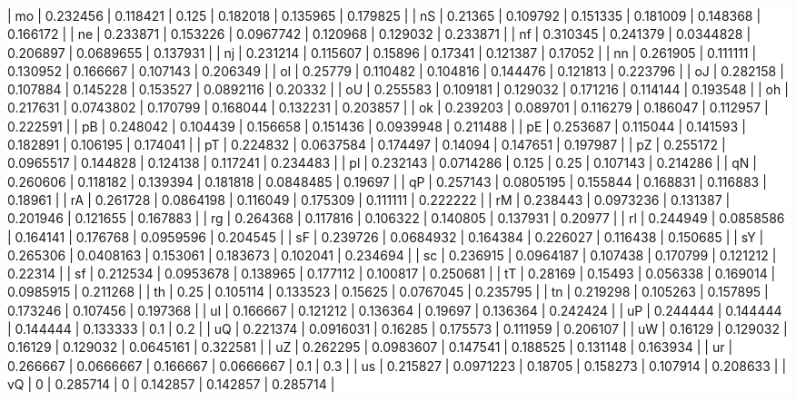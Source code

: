 | mo      | 0.232456  | 0.118421  | 0.125     | 0.182018  | 0.135965  | 0.179825 |
| nS      | 0.21365   | 0.109792  | 0.151335  | 0.181009  | 0.148368  | 0.166172 |
| ne      | 0.233871  | 0.153226  | 0.0967742 | 0.120968  | 0.129032  | 0.233871 |
| nf      | 0.310345  | 0.241379  | 0.0344828 | 0.206897  | 0.0689655 | 0.137931 |
| nj      | 0.231214  | 0.115607  | 0.15896   | 0.17341   | 0.121387  | 0.17052  |
| nn      | 0.261905  | 0.111111  | 0.130952  | 0.166667  | 0.107143  | 0.206349 |
| oI      | 0.25779   | 0.110482  | 0.104816  | 0.144476  | 0.121813  | 0.223796 |
| oJ      | 0.282158  | 0.107884  | 0.145228  | 0.153527  | 0.0892116 | 0.20332  |
| oU      | 0.255583  | 0.109181  | 0.129032  | 0.171216  | 0.114144  | 0.193548 |
| oh      | 0.217631  | 0.0743802 | 0.170799  | 0.168044  | 0.132231  | 0.203857 |
| ok      | 0.239203  | 0.089701  | 0.116279  | 0.186047  | 0.112957  | 0.222591 |
| pB      | 0.248042  | 0.104439  | 0.156658  | 0.151436  | 0.0939948 | 0.211488 |
| pE      | 0.253687  | 0.115044  | 0.141593  | 0.182891  | 0.106195  | 0.174041 |
| pT      | 0.224832  | 0.0637584 | 0.174497  | 0.14094   | 0.147651  | 0.197987 |
| pZ      | 0.255172  | 0.0965517 | 0.144828  | 0.124138  | 0.117241  | 0.234483 |
| pl      | 0.232143  | 0.0714286 | 0.125     | 0.25      | 0.107143  | 0.214286 |
| qN      | 0.260606  | 0.118182  | 0.139394  | 0.181818  | 0.0848485 | 0.19697  |
| qP      | 0.257143  | 0.0805195 | 0.155844  | 0.168831  | 0.116883  | 0.18961  |
| rA      | 0.261728  | 0.0864198 | 0.116049  | 0.175309  | 0.111111  | 0.222222 |
| rM      | 0.238443  | 0.0973236 | 0.131387  | 0.201946  | 0.121655  | 0.167883 |
| rg      | 0.264368  | 0.117816  | 0.106322  | 0.140805  | 0.137931  | 0.20977  |
| rl      | 0.244949  | 0.0858586 | 0.164141  | 0.176768  | 0.0959596 | 0.204545 |
| sF      | 0.239726  | 0.0684932 | 0.164384  | 0.226027  | 0.116438  | 0.150685 |
| sY      | 0.265306  | 0.0408163 | 0.153061  | 0.183673  | 0.102041  | 0.234694 |
| sc      | 0.236915  | 0.0964187 | 0.107438  | 0.170799  | 0.121212  | 0.22314  |
| sf      | 0.212534  | 0.0953678 | 0.138965  | 0.177112  | 0.100817  | 0.250681 |
| tT      | 0.28169   | 0.15493   | 0.056338  | 0.169014  | 0.0985915 | 0.211268 |
| th      | 0.25      | 0.105114  | 0.133523  | 0.15625   | 0.0767045 | 0.235795 |
| tn      | 0.219298  | 0.105263  | 0.157895  | 0.173246  | 0.107456  | 0.197368 |
| uI      | 0.166667  | 0.121212  | 0.136364  | 0.19697   | 0.136364  | 0.242424 |
| uP      | 0.244444  | 0.144444  | 0.144444  | 0.133333  | 0.1       | 0.2      |
| uQ      | 0.221374  | 0.0916031 | 0.16285   | 0.175573  | 0.111959  | 0.206107 |
| uW      | 0.16129   | 0.129032  | 0.16129   | 0.129032  | 0.0645161 | 0.322581 |
| uZ      | 0.262295  | 0.0983607 | 0.147541  | 0.188525  | 0.131148  | 0.163934 |
| ur      | 0.266667  | 0.0666667 | 0.166667  | 0.0666667 | 0.1       | 0.3      |
| us      | 0.215827  | 0.0971223 | 0.18705   | 0.158273  | 0.107914  | 0.208633 |
| vQ      | 0         | 0.285714  | 0         | 0.142857  | 0.142857  | 0.285714 |